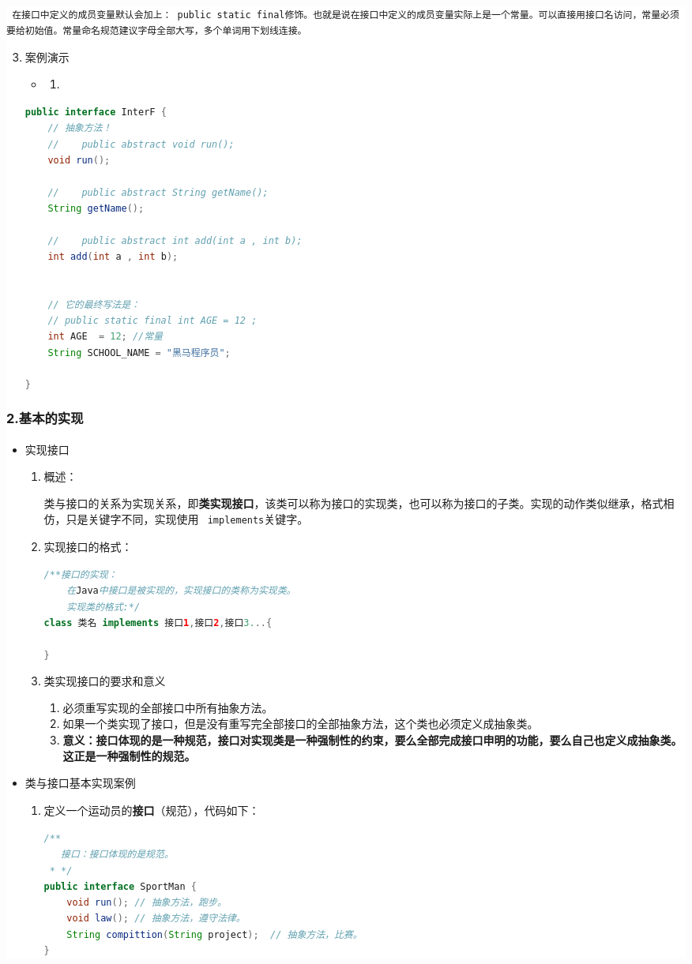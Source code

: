      在接口中定义的成员变量默认会加上： public static final修饰。也就是说在接口中定义的成员变量实际上是一个常量。可以直接用接口名访问，常量必须要给初始值。常量命名规范建议字母全部大写，多个单词用下划线连接。

  3. 案例演示

     - 1. 

     ```java
     public interface InterF {
         // 抽象方法！
         //    public abstract void run();
         void run();
     
         //    public abstract String getName();
         String getName();
     
         //    public abstract int add(int a , int b);
         int add(int a , int b);
     
     
         // 它的最终写法是：
         // public static final int AGE = 12 ;
         int AGE  = 12; //常量
         String SCHOOL_NAME = "黑马程序员";
     
     }
     ```




### 2.基本的实现

- 实现接口

  1. 概述：

     类与接口的关系为实现关系，即**类实现接口**，该类可以称为接口的实现类，也可以称为接口的子类。实现的动作类似继承，格式相仿，只是关键字不同，实现使用 ` implements`关键字。

  2. 实现接口的格式：

     ```java
     /**接口的实现：
         在Java中接口是被实现的，实现接口的类称为实现类。
         实现类的格式:*/
     class 类名 implements 接口1,接口2,接口3...{
     
     }
     ```

  3. 类实现接口的要求和意义

     1. 必须重写实现的全部接口中所有抽象方法。
     2. 如果一个类实现了接口，但是没有重写完全部接口的全部抽象方法，这个类也必须定义成抽象类。
     3. **意义：接口体现的是一种规范，接口对实现类是一种强制性的约束，要么全部完成接口申明的功能，要么自己也定义成抽象类。这正是一种强制性的规范。**

- 类与接口基本实现案例

  1. 定义一个运动员的**接口**（规范），代码如下：

     ```java
     /**
        接口：接口体现的是规范。
      * */
     public interface SportMan {
         void run(); // 抽象方法，跑步。
         void law(); // 抽象方法，遵守法律。
         String compittion(String project);  // 抽象方法，比赛。
     }
     ```
